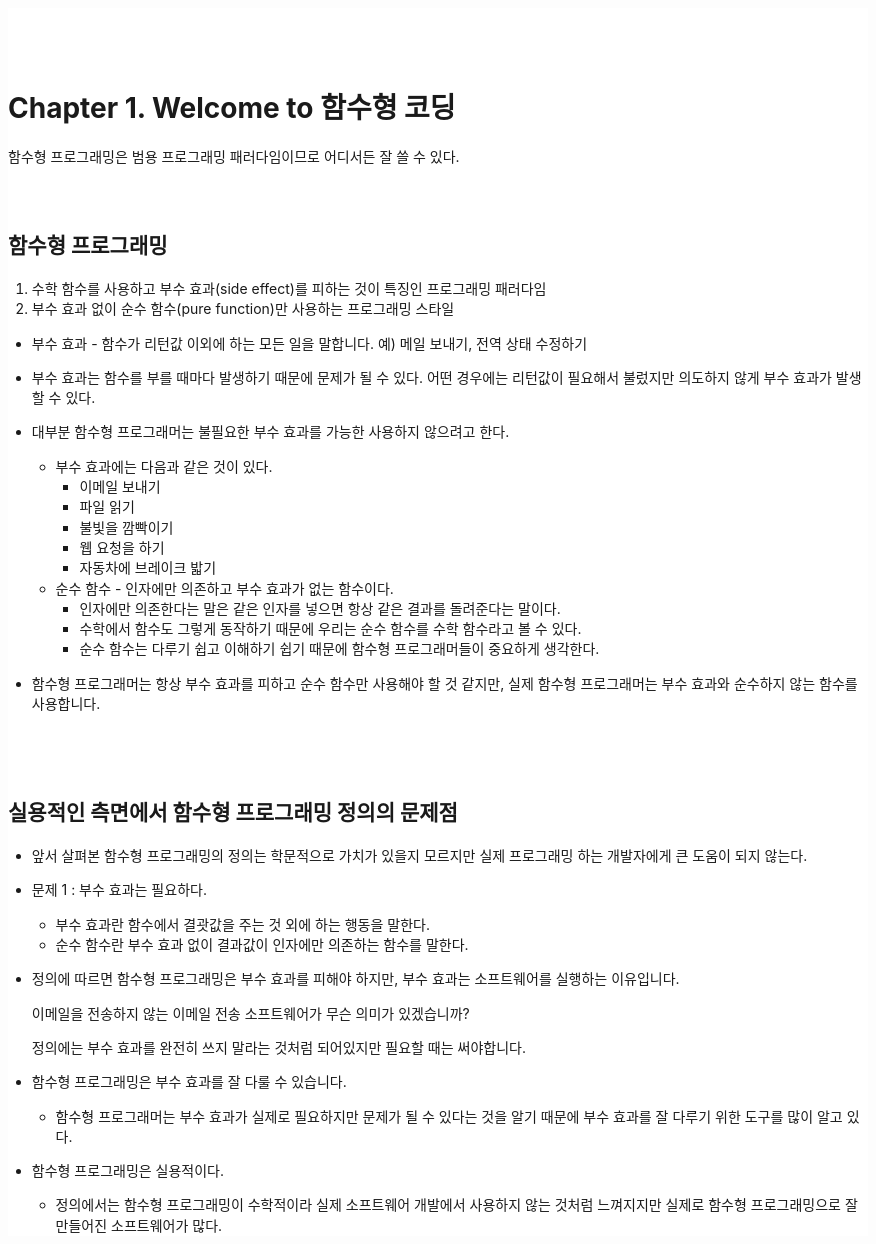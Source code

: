 <br>
<br>

# Chapter 1. Welcome to 함수형 코딩

함수형 프로그래밍은 범용 프로그래밍 패러다임이므로 어디서든 잘 쓸 수 있다.

<br>
 
## 함수형 프로그래밍

1. 수학 함수를 사용하고 부수 효과(side effect)를 피하는 것이 특징인 프로그래밍 패러다임
2. 부수 효과 없이 순수 함수(pure function)만 사용하는 프로그래밍 스타일

- 부수 효과 - 함수가 리턴값 이외에 하는 모든 일을 말합니다.
예) 메일 보내기, 전역 상태 수정하기

- 부수 효과는 함수를 부를 때마다 발생하기 때문에 문제가 될 수 있다.
어떤 경우에는 리턴값이 필요해서 불렀지만 의도하지 않게 부수 효과가 발생할 수 있다.
- 대부분 함수형 프로그래머는 불필요한 부수 효과를 가능한 사용하지 않으려고 한다.
    - 부수 효과에는 다음과 같은 것이 있다.
        - 이메일 보내기
        - 파일 읽기
        - 불빛을 깜빡이기
        - 웹 요청을 하기
        - 자동차에 브레이크 밟기
    - 순수 함수 - 인자에만 의존하고 부수 효과가 없는 함수이다.
        - 인자에만 의존한다는 말은 같은 인자를 넣으면 항상 같은 결과를 돌려준다는 말이다.
        - 수학에서 함수도 그렇게 동작하기 때문에 우리는 순수 함수를 수학 함수라고 볼 수 있다.
        - 순수 함수는 다루기 쉽고 이해하기 쉽기 때문에 함수형 프로그래머들이 중요하게 생각한다.

- 함수형 프로그래머는 항상 부수 효과를 피하고 순수 함수만 사용해야 할 것 같지만, 실제 함수형 프로그래머는 부수 효과와 순수하지 않는 함수를 사용합니다.

<br>
<br>

## 실용적인 측면에서 함수형 프로그래밍 정의의 문제점

- 앞서 살펴본 함수형 프로그래밍의 정의는 학문적으로 가치가 있을지 모르지만 실제 프로그래밍 하는 개발자에게 큰 도움이 되지 않는다.

- 문제 1 : 부수 효과는 필요하다.
    - 부수 효과란 함수에서 결괏값을 주는 것 외에 하는 행동을 말한다.
    - 순수 함수란 부수 효과 없이 결과값이 인자에만 의존하는 함수를 말한다.

- 정의에 따르면 함수형 프로그래밍은 부수 효과를 피해야 하지만, 부수 효과는 소프트웨어를 실행하는 이유입니다.
    
    이메일을 전송하지 않는 이메일 전송 소프트웨어가 무슨 의미가 있겠습니까?
    
    정의에는 부수 효과를 완전히 쓰지 말라는 것처럼 되어있지만 필요할 때는 써야합니다.
    
- 함수형 프로그래밍은 부수 효과를 잘 다룰 수 있습니다.
    - 함수형 프로그래머는 부수 효과가 실제로 필요하지만 문제가 될 수 있다는 것을 알기 때문에 부수 효과를 잘 다루기 위한 도구를 많이 알고 있다.

- 함수형 프로그래밍은 실용적이다.
    - 정의에서는 함수형 프로그래밍이 수학적이라 실제 소프트웨어 개발에서 사용하지 않는 것처럼 느껴지지만 실제로 함수형 프로그래밍으로 잘 만들어진 소프트웨어가 많다.
